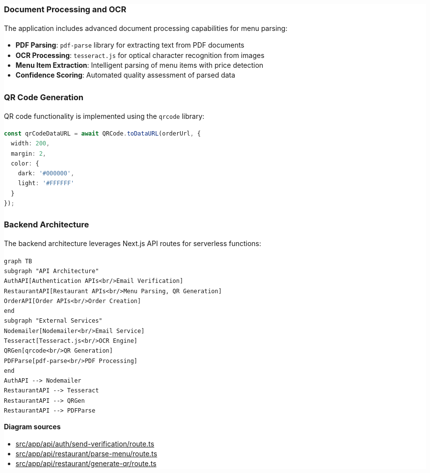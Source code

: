 ### Document Processing and OCR

The application includes advanced document processing capabilities for menu parsing:

- **PDF Parsing**: `pdf-parse` library for extracting text from PDF documents
- **OCR Processing**: `tesseract.js` for optical character recognition from images
- **Menu Item Extraction**: Intelligent parsing of menu items with price detection
- **Confidence Scoring**: Automated quality assessment of parsed data

### QR Code Generation

QR code functionality is implemented using the `qrcode` library:

```typescript
const qrCodeDataURL = await QRCode.toDataURL(orderUrl, {
  width: 200,
  margin: 2,
  color: {
    dark: '#000000',
    light: '#FFFFFF'
  }
});
```

### Backend Architecture

The backend architecture leverages Next.js API routes for serverless functions:

```mermaid
graph TB
subgraph "API Architecture"
AuthAPI[Authentication APIs<br/>Email Verification]
RestaurantAPI[Restaurant APIs<br/>Menu Parsing, QR Generation]
OrderAPI[Order APIs<br/>Order Creation]
end
subgraph "External Services"
Nodemailer[Nodemailer<br/>Email Service]
Tesseract[Tesseract.js<br/>OCR Engine]
QRGen[qrcode<br/>QR Generation]
PDFParse[pdf-parse<br/>PDF Processing]
end
AuthAPI --> Nodemailer
RestaurantAPI --> Tesseract
RestaurantAPI --> QRGen
RestaurantAPI --> PDFParse
```

**Diagram sources**
- [src/app/api/auth/send-verification/route.ts](file://src/app/api/auth/send-verification/route.ts#L1-L98)
- [src/app/api/restaurant/parse-menu/route.ts](file://src/app/api/restaurant/parse-menu/route.ts#L1-L152)
- [src/app/api/restaurant/generate-qr/route.ts](file://src/app/api/restaurant/generate-qr/route.ts#L1-L98)
